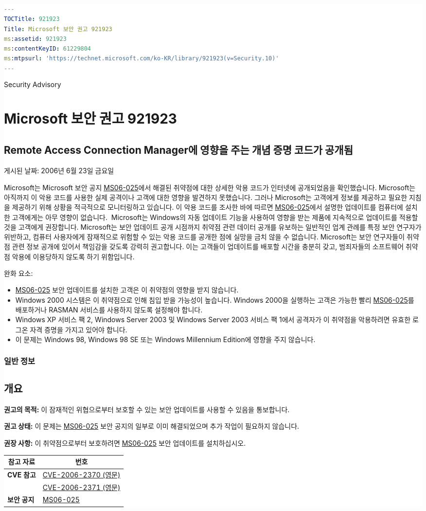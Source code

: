 ```yaml
---
TOCTitle: 921923
Title: Microsoft 보안 권고 921923
ms:assetid: 921923
ms:contentKeyID: 61229804
ms:mtpsurl: 'https://technet.microsoft.com/ko-KR/library/921923(v=Security.10)'
---
```


Security Advisory

Microsoft 보안 권고 921923
==========================

Remote Access Connection Manager에 영향을 주는 개념 증명 코드가 공개됨
----------------------------------------------------------------------

게시된 날짜: 2006년 6월 23일 금요일

Microsoft는 Microsoft 보안 공지 [MS06-025](http://technet.microsoft.com/security/bulletin/ms06-025)에서 해결된 취약점에 대한 상세한 악용 코드가 인터넷에 공개되었음을 확인했습니다. Microsoft는 아직까지 이 악용 코드를 사용한 실제 공격이나 고객에 대한 영향을 발견하지 못했습니다. 그러나 Microsoft는 고객에게 정보를 제공하고 필요한 지침을 제공하기 위해 상황을 적극적으로 모니터링하고 있습니다.
이 악용 코드를 조사한 바에 따르면 [MS06-025](http://technet.microsoft.com/security/bulletin/ms06-025)에서 설명한 업데이트를 컴퓨터에 설치한 고객에게는 아무 영향이 없습니다.  Microsoft는 Windows의 자동 업데이트 기능을 사용하여 영향을 받는 제품에 지속적으로 업데이트를 적용할 것을 고객에게 권장합니다.
Microsoft는 보안 업데이트 공개 시점까지 취약점 관련 데이터 공개를 유보하는 일반적인 업계 관례를 특정 보안 연구자가 위반하고, 컴퓨터 사용자에게 잠재적으로 위험할 수 있는 악용 코드를 공개한 점에 실망을 금치 않을 수 없습니다. Microsoft는 보안 연구자들이 취약점 관련 정보 공개에 있어서 책임감을 갖도록 강력히 권고합니다. 이는 고객들이 업데이트를 배포할 시간을 충분히 갖고, 범죄자들의 소프트웨어 취약점 악용에 이용당하지 않도록 하기 위함입니다.

완화 요소:

-   [MS06-025](http://technet.microsoft.com/security/bulletin/ms06-025) 보안 업데이트를 설치한 고객은 이 취약점의 영향을 받지 않습니다.
-   Windows 2000 시스템은 이 취약점으로 인해 침입 받을 가능성이 높습니다. Windows 2000을 실행하는 고객은 가능한 빨리 [MS06-025](http://technet.microsoft.com/security/bulletin/ms06-025)를 배포하거나 RASMAN 서비스를 사용하지 않도록 설정해야 합니다.
-   Windows XP 서비스 팩 2, Windows Server 2003 및 Windows Server 2003 서비스 팩 1에서 공격자가 이 취약점을 악용하려면 유효한 로그온 자격 증명을 가지고 있어야 합니다.
-   이 문제는 Windows 98, Windows 98 SE 또는 Windows Millennium Edition에 영향을 주지 않습니다.

### 일반 정보

개요
----

<span></span>
**권고의 목적:** 이 잠재적인 위협으로부터 보호할 수 있는 보안 업데이트를 사용할 수 있음을 통보합니다.

**권고 상태:** 이 문제는 [MS06-025](http://technet.microsoft.com/security/bulletin/ms06-025) 보안 공지의 일부로 이미 해결되었으며 추가 작업이 필요하지 않습니다.

**권장 사항:** 이 취약점으로부터 보호하려면 [MS06-025](http://technet.microsoft.com/security/bulletin/ms06-025) 보안 업데이트를 설치하십시오.

| 참고 자료     | 번호                                                                                    |
|---------------|-----------------------------------------------------------------------------------------|
| **CVE 참고**  | [CVE-2006-2370 (영문)](http://www.cve.mitre.org/cgi-bin/cvename.cgi?name=cve-2006-2370) |
|               | [CVE-2006-2371 (영문)](http://www.cve.mitre.org/cgi-bin/cvename.cgi?name=cve-2006-2371) |
| **보안 공지** | [MS06-025](http://technet.microsoft.com/security/bulletin/ms06-025)                     |
